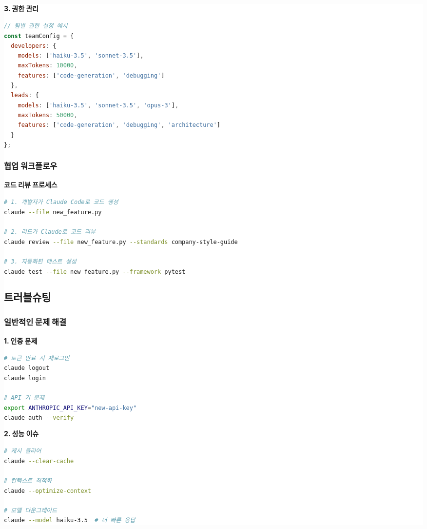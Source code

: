 **3. 권한 관리**

```javascript
// 팀별 권한 설정 예시
const teamConfig = {
  developers: {
    models: ['haiku-3.5', 'sonnet-3.5'],
    maxTokens: 10000,
    features: ['code-generation', 'debugging']
  },
  leads: {
    models: ['haiku-3.5', 'sonnet-3.5', 'opus-3'],
    maxTokens: 50000,
    features: ['code-generation', 'debugging', 'architecture']
  }
};
```

### 협업 워크플로우

**코드 리뷰 프로세스**

```bash
# 1. 개발자가 Claude Code로 코드 생성
claude --file new_feature.py

# 2. 리드가 Claude로 코드 리뷰
claude review --file new_feature.py --standards company-style-guide

# 3. 자동화된 테스트 생성
claude test --file new_feature.py --framework pytest
```

## 트러블슈팅

### 일반적인 문제 해결

**1. 인증 문제**

```bash
# 토큰 만료 시 재로그인
claude logout
claude login

# API 키 문제
export ANTHROPIC_API_KEY="new-api-key"
claude auth --verify
```

**2. 성능 이슈**

```bash
# 캐시 클리어
claude --clear-cache

# 컨텍스트 최적화
claude --optimize-context

# 모델 다운그레이드
claude --model haiku-3.5  # 더 빠른 응답
```
